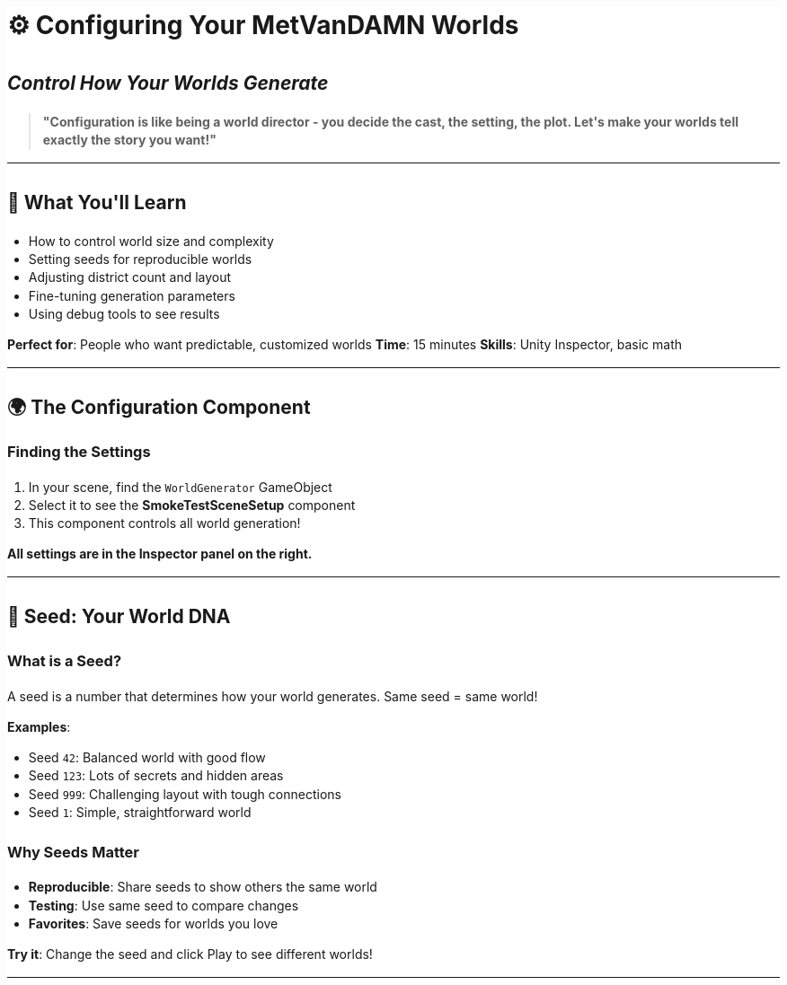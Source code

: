 # ⚙️ Configuring Your MetVanDAMN Worlds
## *Control How Your Worlds Generate*

> **"Configuration is like being a world director - you decide the cast, the setting, the plot. Let's make your worlds tell exactly the story you want!"**

---

## 🎯 **What You'll Learn**
- How to control world size and complexity
- Setting seeds for reproducible worlds
- Adjusting district count and layout
- Fine-tuning generation parameters
- Using debug tools to see results

**Perfect for**: People who want predictable, customized worlds
**Time**: 15 minutes
**Skills**: Unity Inspector, basic math

---

## 🌍 **The Configuration Component**

### **Finding the Settings**
1. In your scene, find the `WorldGenerator` GameObject
2. Select it to see the **SmokeTestSceneSetup** component
3. This component controls all world generation!

**All settings are in the Inspector panel on the right.**

---

## 🎲 **Seed: Your World DNA**

### **What is a Seed?**
A seed is a number that determines how your world generates. Same seed = same world!

**Examples**:
- Seed `42`: Balanced world with good flow
- Seed `123`: Lots of secrets and hidden areas
- Seed `999`: Challenging layout with tough connections
- Seed `1`: Simple, straightforward world

### **Why Seeds Matter**
- **Reproducible**: Share seeds to show others the same world
- **Testing**: Use same seed to compare changes
- **Favorites**: Save seeds for worlds you love

**Try it**: Change the seed and click Play to see different worlds!

---
